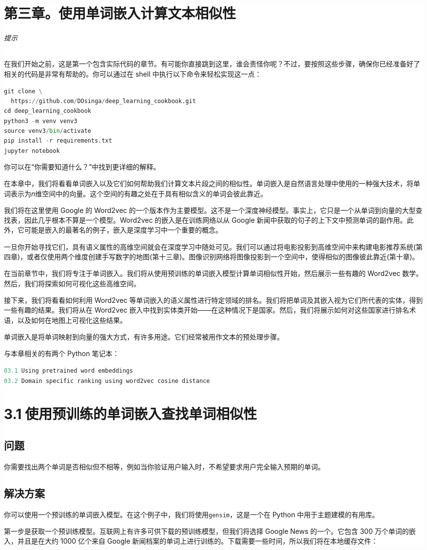 # 第三章。使用单词嵌入计算文本相似性

###### 提示

在我们开始之前，这是第一个包含实际代码的章节。有可能你直接跳到这里，谁会责怪你呢？不过，要按照这些步骤，确保你已经准备好了相关的代码是非常有帮助的。你可以通过在 shell 中执行以下命令来轻松实现这一点：

```py
git clone \
  https://github.com/DOsinga/deep_learning_cookbook.git
cd deep_learning_cookbook
python3 -m venv venv3
source venv3/bin/activate
pip install -r requirements.txt
jupyter notebook
```

你可以在“你需要知道什么？”中找到更详细的解释。

在本章中，我们将看看单词嵌入以及它们如何帮助我们计算文本片段之间的相似性。单词嵌入是自然语言处理中使用的一种强大技术，将单词表示为*n*维空间中的向量。这个空间的有趣之处在于具有相似含义的单词会彼此靠近。

我们将在这里使用 Google 的 Word2vec 的一个版本作为主要模型。这不是一个深度神经模型。事实上，它只是一个从单词到向量的大型查找表，因此几乎根本不算是一个模型。Word2vec 的嵌入是在训练网络以从 Google 新闻中获取的句子的上下文中预测单词的副作用。此外，它可能是嵌入的最著名的例子，嵌入是深度学习中一个重要的概念。

一旦你开始寻找它们，具有语义属性的高维空间就会在深度学习中随处可见。我们可以通过将电影投影到高维空间中来构建电影推荐系统(第四章)，或者仅使用两个维度创建手写数字的地图(第十三章)。图像识别网络将图像投影到一个空间中，使得相似的图像彼此靠近(第十章)。

在当前章节中，我们将专注于单词嵌入。我们将从使用预训练的单词嵌入模型计算单词相似性开始，然后展示一些有趣的 Word2vec 数学。然后，我们将探索如何可视化这些高维空间。

接下来，我们将看看如何利用 Word2vec 等单词嵌入的语义属性进行特定领域的排名。我们将把单词及其嵌入视为它们所代表的实体，得到一些有趣的结果。我们将从在 Word2vec 嵌入中找到实体类开始——在这种情况下是国家。然后，我们将展示如何对这些国家进行排名术语，以及如何在地图上可视化这些结果。

单词嵌入是将单词映射到向量的强大方式，有许多用途。它们经常被用作文本的预处理步骤。

与本章相关的有两个 Python 笔记本：

```py
03.1 Using pretrained word embeddings
03.2 Domain specific ranking using word2vec cosine distance
```

# 3.1 使用预训练的单词嵌入查找单词相似性

## 问题

你需要找出两个单词是否相似但不相等，例如当你验证用户输入时，不希望要求用户完全输入预期的单词。

## 解决方案

你可以使用一个预训练的单词嵌入模型。在这个例子中，我们将使用`gensim`，这是一个在 Python 中用于主题建模的有用库。

第一步是获取一个预训练模型。互联网上有许多可供下载的预训练模型，但我们将选择 Google News 的一个。它包含 300 万个单词的嵌入，并且是在大约 1000 亿个来自 Google 新闻档案的单词上进行训练的。下载需要一些时间，所以我们将在本地缓存文件：
